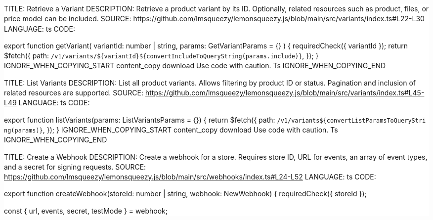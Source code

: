 TITLE: Retrieve a Variant
DESCRIPTION: Retrieve a product variant by its ID. Optionally, related resources such as product, files, or price model can be included.
SOURCE: https://github.com/lmsqueezy/lemonsqueezy.js/blob/main/src/variants/index.ts#L22-L30
LANGUAGE: ts
CODE:

export function getVariant(
  variantId: number | string,
  params: GetVariantParams = {}
) {
  requiredCheck({ variantId });
  return $fetch<Variant>({
    path: `/v1/variants/${variantId}${convertIncludeToQueryString(params.include)}`,
  });
}
IGNORE_WHEN_COPYING_START
content_copy
download
Use code with caution.
Ts
IGNORE_WHEN_COPYING_END

TITLE: List Variants
DESCRIPTION: List all product variants. Allows filtering by product ID or status. Pagination and inclusion of related resources are supported.
SOURCE: https://github.com/lmsqueezy/lemonsqueezy.js/blob/main/src/variants/index.ts#L45-L49
LANGUAGE: ts
CODE:

export function listVariants(params: ListVariantsParams = {}) {
  return $fetch<ListVariants>({
    path: `/v1/variants${convertListParamsToQueryString(params)}`,
  });
}
IGNORE_WHEN_COPYING_START
content_copy
download
Use code with caution.
Ts
IGNORE_WHEN_COPYING_END

TITLE: Create a Webhook
DESCRIPTION: Create a webhook for a store. Requires store ID, URL for events, an array of event types, and a secret for signing requests.
SOURCE: https://github.com/lmsqueezy/lemonsqueezy.js/blob/main/src/webhooks/index.ts#L24-L52
LANGUAGE: ts
CODE:

export function createWebhook(storeId: number | string, webhook: NewWebhook) {
  requiredCheck({ storeId });

  const { url, events, secret, testMode } = webhook;
